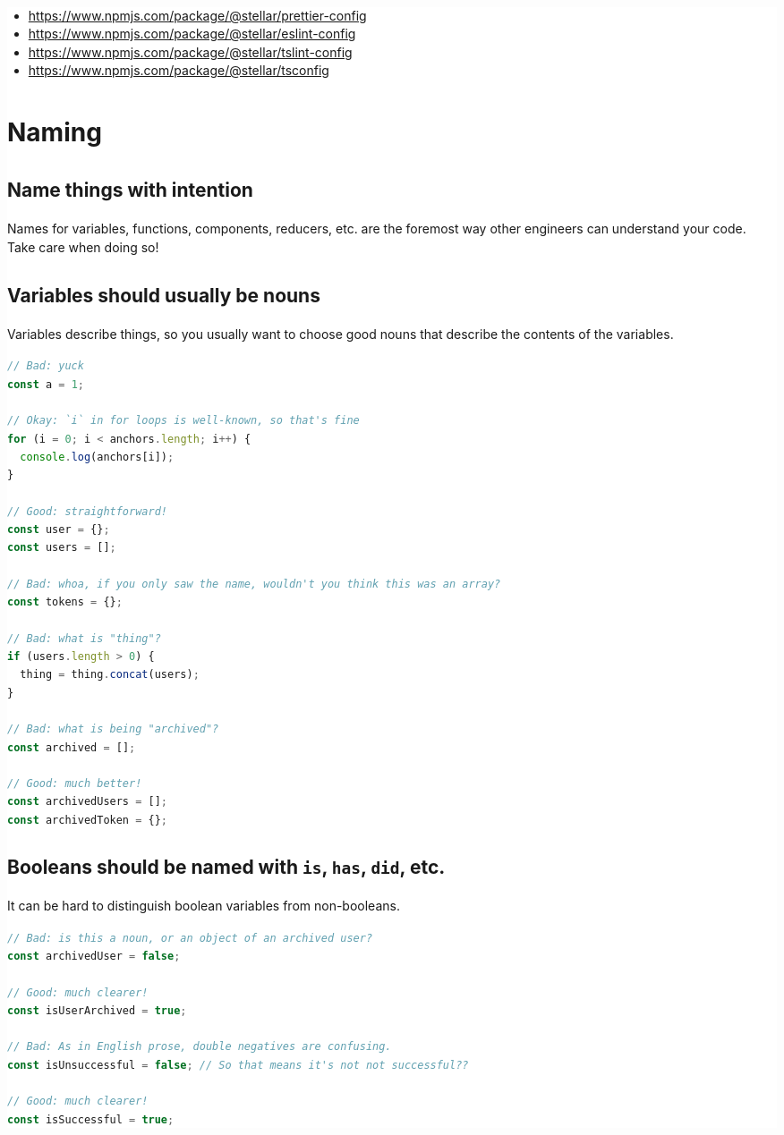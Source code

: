 - https://www.npmjs.com/package/@stellar/prettier-config
- https://www.npmjs.com/package/@stellar/eslint-config
- https://www.npmjs.com/package/@stellar/tslint-config
- https://www.npmjs.com/package/@stellar/tsconfig

# Naming

## Name things with intention

Names for variables, functions, components, reducers, etc. are the foremost way
other engineers can understand your code. Take care when doing so!

## Variables should usually be nouns

Variables describe things, so you usually want to choose good nouns that
describe the contents of the variables.

```js
// Bad: yuck
const a = 1;

// Okay: `i` in for loops is well-known, so that's fine
for (i = 0; i < anchors.length; i++) {
  console.log(anchors[i]);
}

// Good: straightforward!
const user = {};
const users = [];

// Bad: whoa, if you only saw the name, wouldn't you think this was an array?
const tokens = {};

// Bad: what is "thing"?
if (users.length > 0) {
  thing = thing.concat(users);
}

// Bad: what is being "archived"?
const archived = [];

// Good: much better!
const archivedUsers = [];
const archivedToken = {};
```

## Booleans should be named with `is`, `has`, `did`, etc.

It can be hard to distinguish boolean variables from non-booleans.

```js
// Bad: is this a noun, or an object of an archived user?
const archivedUser = false;

// Good: much clearer!
const isUserArchived = true;

// Bad: As in English prose, double negatives are confusing.
const isUnsuccessful = false; // So that means it's not not successful??

// Good: much clearer!
const isSuccessful = true;
```
